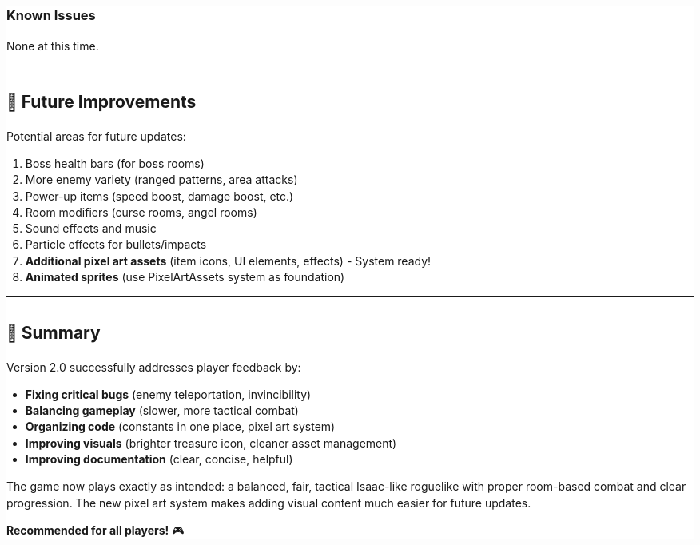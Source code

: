 ### Known Issues
None at this time.

---

## 🚀 Future Improvements

Potential areas for future updates:
1. Boss health bars (for boss rooms)
2. More enemy variety (ranged patterns, area attacks)
3. Power-up items (speed boost, damage boost, etc.)
4. Room modifiers (curse rooms, angel rooms)
5. Sound effects and music
6. Particle effects for bullets/impacts
7. **Additional pixel art assets** (item icons, UI elements, effects) - System ready!
8. **Animated sprites** (use PixelArtAssets system as foundation)

---

## 📌 Summary

Version 2.0 successfully addresses player feedback by:
- **Fixing critical bugs** (enemy teleportation, invincibility)
- **Balancing gameplay** (slower, more tactical combat)
- **Organizing code** (constants in one place, pixel art system)
- **Improving visuals** (brighter treasure icon, cleaner asset management)
- **Improving documentation** (clear, concise, helpful)

The game now plays exactly as intended: a balanced, fair, tactical Isaac-like roguelike with proper room-based combat and clear progression. The new pixel art system makes adding visual content much easier for future updates.

**Recommended for all players!** 🎮
